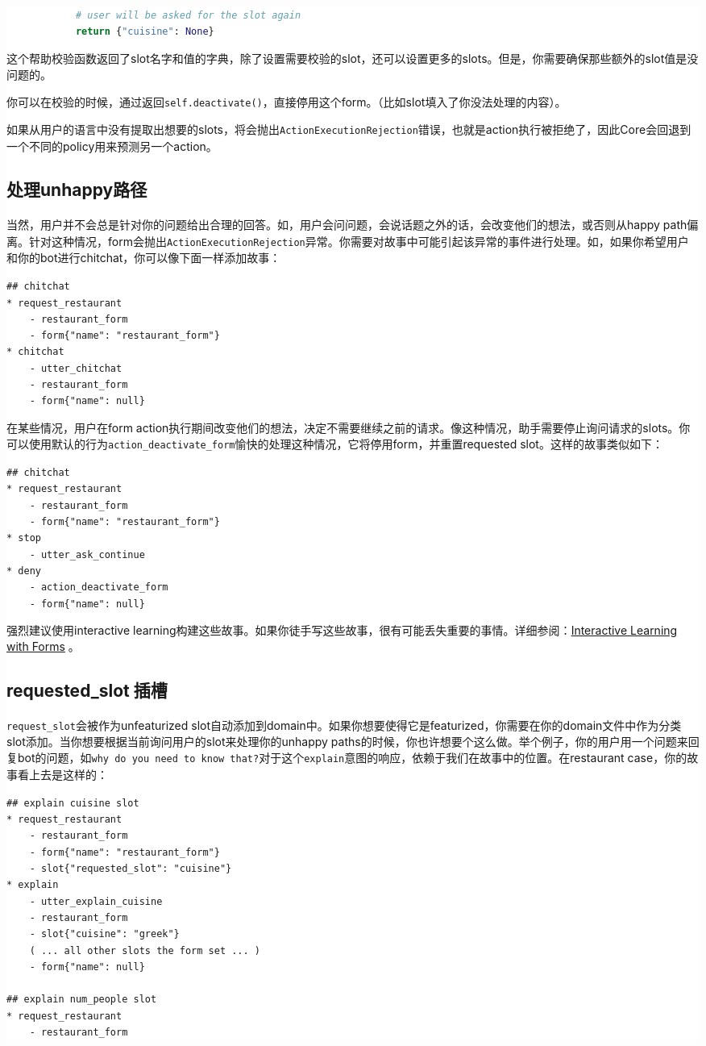 ```python
            # user will be asked for the slot again
            return {"cuisine": None}
```

这个帮助校验函数返回了slot名字和值的字典，除了设置需要校验的slot，还可以设置更多的slots。但是，你需要确保那些额外的slot值是没问题的。

你可以在校验的时候，通过返回`self.deactivate()`，直接停用这个form。（比如slot填入了你没法处理的内容）。

如果从用户的语言中没有提取出想要的slots，将会抛出`ActionExecutionRejection`错误，也就是action执行被拒绝了，因此Core会回退到一个不同的policy用来预测另一个action。

## 处理unhappy路径

当然，用户并不会总是针对你的问题给出合理的回答。如，用户会问问题，会说话题之外的话，会改变他们的想法，或否则从happy path偏离。针对这种情况，form会抛出`ActionExecutionRejection`异常。你需要对故事中可能引起该异常的事件进行处理。如，如果你希望用户和你的bot进行chitchat，你可以像下面一样添加故事：

```
## chitchat
* request_restaurant
	- restaurant_form
	- form{"name": "restaurant_form"}
* chitchat
	- utter_chitchat
	- restaurant_form
	- form{"name": null}
```

在某些情况，用户在form action执行期间改变他们的想法，决定不需要继续之前的请求。像这种情况，助手需要停止询问请求的slots。你可以使用默认的行为`action_deactivate_form`愉快的处理这种情况，它将停用form，并重置requested slot。这样的故事类似如下：

```
## chitchat
* request_restaurant
    - restaurant_form
    - form{"name": "restaurant_form"}
* stop
    - utter_ask_continue
* deny
    - action_deactivate_form
    - form{"name": null}
```

强烈建议使用interactive learning构建这些故事。如果你徒手写这些故事，很有可能丢失重要的事情。详细参阅：[Interactive Learning with Forms](https://rasa.com/docs/rasa/core/interactive-learning/#section-interactive-learning-forms) 。

## requested_slot 插槽

`request_slot`会被作为unfeaturized slot自动添加到domain中。如果你想要使得它是featurized，你需要在你的domain文件中作为分类slot添加。当你想要根据当前询问用户的slot来处理你的unhappy paths的时候，你也许想要个这么做。举个例子，你的用户用一个问题来回复bot的问题，如`why do you need to know that?`对于这个`explain`意图的响应，依赖于我们在故事中的位置。在restaurant case，你的故事看上去是这样的：

```
## explain cuisine slot
* request_restaurant
    - restaurant_form
    - form{"name": "restaurant_form"}
    - slot{"requested_slot": "cuisine"}
* explain
    - utter_explain_cuisine
    - restaurant_form
    - slot{"cuisine": "greek"}
    ( ... all other slots the form set ... )
    - form{"name": null}

## explain num_people slot
* request_restaurant
    - restaurant_form
```